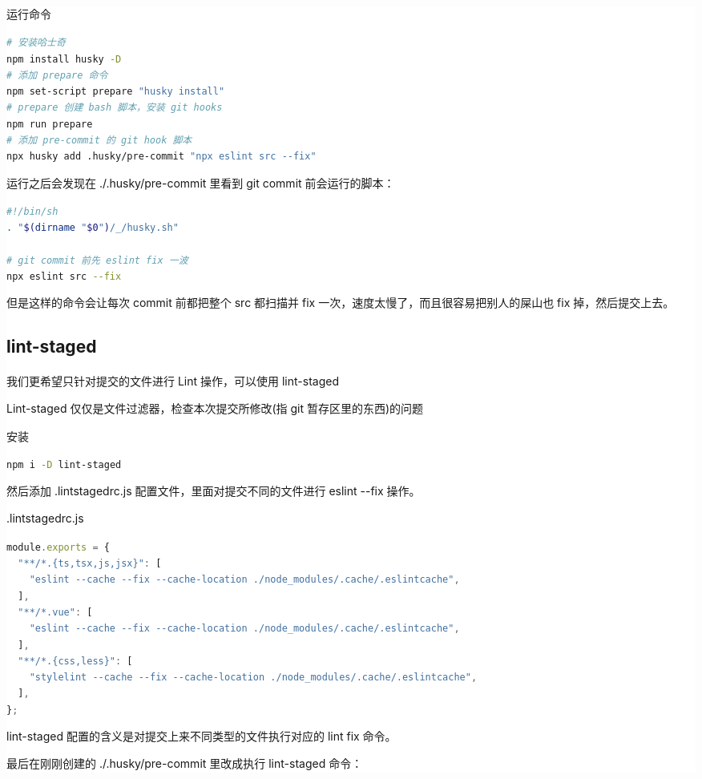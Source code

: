 运行命令

```bash
# 安装哈士奇
npm install husky -D
# 添加 prepare 命令
npm set-script prepare "husky install"
# prepare 创建 bash 脚本，安装 git hooks
npm run prepare
# 添加 pre-commit 的 git hook 脚本
npx husky add .husky/pre-commit "npx eslint src --fix"
```

运行之后会发现在 ./.husky/pre-commit 里看到 git commit 前会运行的脚本：

```sh
#!/bin/sh
. "$(dirname "$0")/_/husky.sh"

# git commit 前先 eslint fix 一波
npx eslint src --fix
```

但是这样的命令会让每次 commit 前都把整个 src 都扫描并 fix 一次，速度太慢了，而且很容易把别人的屎山也 fix 掉，然后提交上去。

## lint-staged

我们更希望只针对提交的文件进行 Lint 操作，可以使用 lint-staged

Lint-staged 仅仅是文件过滤器，检查本次提交所修改(指 git 暂存区里的东西)的问题

安装

```bash
npm i -D lint-staged
```

然后添加 .lintstagedrc.js 配置文件，里面对提交不同的文件进行 eslint --fix 操作。

.lintstagedrc.js

```js
module.exports = {
  "**/*.{ts,tsx,js,jsx}": [
    "eslint --cache --fix --cache-location ./node_modules/.cache/.eslintcache",
  ],
  "**/*.vue": [
    "eslint --cache --fix --cache-location ./node_modules/.cache/.eslintcache",
  ],
  "**/*.{css,less}": [
    "stylelint --cache --fix --cache-location ./node_modules/.cache/.eslintcache",
  ],
};
```

lint-staged 配置的含义是对提交上来不同类型的文件执行对应的 lint fix 命令。

最后在刚刚创建的 ./.husky/pre-commit 里改成执行 lint-staged 命令：
